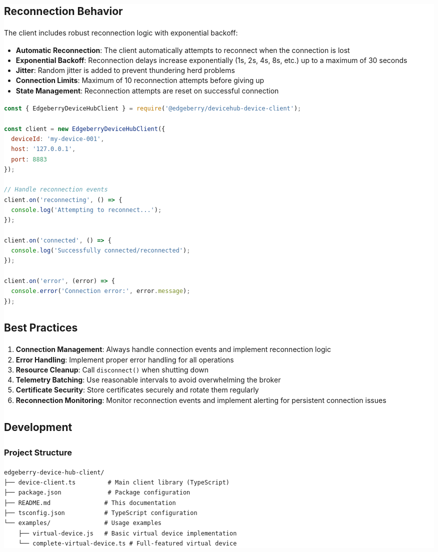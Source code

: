 ## Reconnection Behavior

The client includes robust reconnection logic with exponential backoff:

- **Automatic Reconnection**: The client automatically attempts to reconnect when the connection is lost
- **Exponential Backoff**: Reconnection delays increase exponentially (1s, 2s, 4s, 8s, etc.) up to a maximum of 30 seconds
- **Jitter**: Random jitter is added to prevent thundering herd problems
- **Connection Limits**: Maximum of 10 reconnection attempts before giving up
- **State Management**: Reconnection attempts are reset on successful connection

```javascript
const { EdgeberryDeviceHubClient } = require('@edgeberry/devicehub-device-client');

const client = new EdgeberryDeviceHubClient({
  deviceId: 'my-device-001',
  host: '127.0.0.1',
  port: 8883
});

// Handle reconnection events
client.on('reconnecting', () => {
  console.log('Attempting to reconnect...');
});

client.on('connected', () => {
  console.log('Successfully connected/reconnected');
});

client.on('error', (error) => {
  console.error('Connection error:', error.message);
});
```

## Best Practices

1. **Connection Management**: Always handle connection events and implement reconnection logic
2. **Error Handling**: Implement proper error handling for all operations
3. **Resource Cleanup**: Call `disconnect()` when shutting down
4. **Telemetry Batching**: Use reasonable intervals to avoid overwhelming the broker
5. **Certificate Security**: Store certificates securely and rotate them regularly
6. **Reconnection Monitoring**: Monitor reconnection events and implement alerting for persistent connection issues

## Development

### Project Structure

```
edgeberry-device-hub-client/
├── device-client.ts         # Main client library (TypeScript)
├── package.json             # Package configuration
├── README.md               # This documentation
├── tsconfig.json           # TypeScript configuration
└── examples/               # Usage examples
    ├── virtual-device.js   # Basic virtual device implementation
    └── complete-virtual-device.ts # Full-featured virtual device
```
